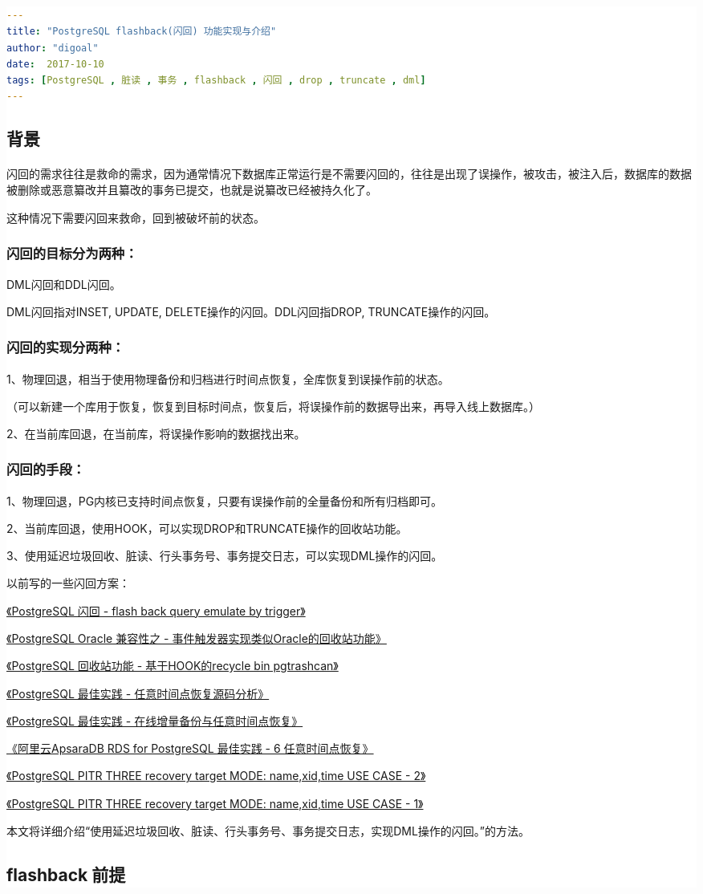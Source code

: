 ```yaml
---
title: "PostgreSQL flashback(闪回) 功能实现与介绍"
author: "digoal"
date:  2017-10-10
tags: [PostgreSQL , 脏读 , 事务 , flashback , 闪回 , drop , truncate , dml]
---
```

## 背景      
闪回的需求往往是救命的需求，因为通常情况下数据库正常运行是不需要闪回的，往往是出现了误操作，被攻击，被注入后，数据库的数据被删除或恶意纂改并且纂改的事务已提交，也就是说纂改已经被持久化了。  
  
这种情况下需要闪回来救命，回到被破坏前的状态。  
  
### 闪回的目标分为两种：  
  
DML闪回和DDL闪回。  
  
DML闪回指对INSET, UPDATE, DELETE操作的闪回。DDL闪回指DROP, TRUNCATE操作的闪回。  
  
### 闪回的实现分两种：  
  
1、物理回退，相当于使用物理备份和归档进行时间点恢复，全库恢复到误操作前的状态。  
  
（可以新建一个库用于恢复，恢复到目标时间点，恢复后，将误操作前的数据导出来，再导入线上数据库。）  
  
2、在当前库回退，在当前库，将误操作影响的数据找出来。  
  
### 闪回的手段：  
  
1、物理回退，PG内核已支持时间点恢复，只要有误操作前的全量备份和所有归档即可。  
  
2、当前库回退，使用HOOK，可以实现DROP和TRUNCATE操作的回收站功能。  
  
3、使用延迟垃圾回收、脏读、行头事务号、事务提交日志，可以实现DML操作的闪回。  
  
以前写的一些闪回方案：  
  
[《PostgreSQL 闪回 - flash back query emulate by trigger》](../201408/20140828_01.md)    
  
[《PostgreSQL Oracle 兼容性之 - 事件触发器实现类似Oracle的回收站功能》](../201504/20150429_01.md)    
  
[《PostgreSQL 回收站功能 - 基于HOOK的recycle bin pgtrashcan》](../201404/20140403_01.md)    
  
[《PostgreSQL 最佳实践 - 任意时间点恢复源码分析》](../201608/20160823_04.md)    
  
[《PostgreSQL 最佳实践 - 在线增量备份与任意时间点恢复》](../201608/20160823_03.md)    
  
[《阿里云ApsaraDB RDS for PostgreSQL 最佳实践 - 6 任意时间点恢复》](../201512/20151220_06.md)    
  
[《PostgreSQL PITR THREE recovery target MODE: name,xid,time USE CASE - 2》](../201302/20130205_01.md)    
  
[《PostgreSQL PITR THREE recovery target MODE: name,xid,time USE CASE - 1》](../201302/20130204_01.md)    
  
本文将详细介绍“使用延迟垃圾回收、脏读、行头事务号、事务提交日志，实现DML操作的闪回。”的方法。  
  
## flashback 前提  
  